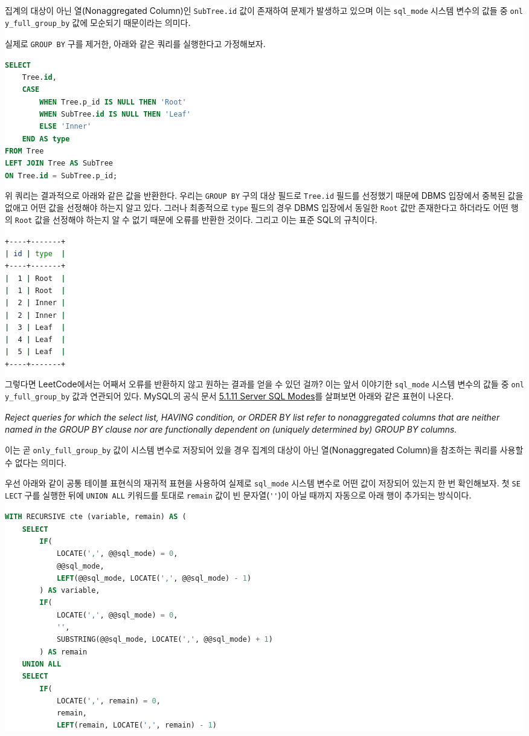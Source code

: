 집계의 대상이 아닌 열(Nonaggregated Column)인 `SubTree.id` 값이 존재하여 문제가 발생하고 있으며 이는 `sql_mode` 시스템 변수의 값들 중 `only_full_group_by` 값에 모순되기 때문이라는 의미다.

실제로 `GROUP BY` 구를 제거한, 아래와 같은 쿼리를 실행한다고 가정해보자.

```SQL
SELECT
    Tree.id,
    CASE
        WHEN Tree.p_id IS NULL THEN 'Root'
        WHEN SubTree.id IS NULL THEN 'Leaf'
        ELSE 'Inner'
    END AS type
FROM Tree
LEFT JOIN Tree AS SubTree
ON Tree.id = SubTree.p_id;
```

위 쿼리는 결과적으로 아래와 같은 값을 반환한다. 우리는 `GROUP BY` 구의 대상 필드로 `Tree.id` 필드를 선정했기 때문에 DBMS 입장에서 중복된 값을 없애고 어떤 값을 선정해야 하는지 알고 있다. 그러나 최종적으로 `type` 필드의 경우 DBMS 입장에서 동일한 `Root` 값만 존재한다고 하더라도 어떤 행의 `Root` 값을 선정해야 하는지 알 수 없기 때문에 오류를 반환한 것이다. 그리고 이는 표준 SQL의 규칙이다.

```Bash
+----+-------+
| id | type  |
+----+-------+
|  1 | Root  |
|  1 | Root  |
|  2 | Inner |
|  2 | Inner |
|  3 | Leaf  |
|  4 | Leaf  |
|  5 | Leaf  |
+----+-------+
```

그렇다면 LeetCode에서는 어째서 오류를 반환하지 않고 원하는 결과를 얻을 수 있던 걸까? 이는 앞서 이야기한 `sql_mode` 시스템 변수의 값들 중 `only_full_group_by` 값과 연관되어 있다. MySQL의 공식 문서 [5.1.11 Server SQL Modes](https://dev.mysql.com/doc/refman/8.0/en/sql-mode.html#sqlmode_only_full_group_by)를 살펴보면 아래와 같은 표현이 나온다.

_Reject queries for which the select list, HAVING condition, or ORDER BY list refer to nonaggregated columns that are neither named in the GROUP BY clause nor are functionally dependent on (uniquely determined by) GROUP BY columns._

이는 곧 `only_full_group_by` 값이 시스템 변수로 저장되어 있을 경우 집계의 대상이 아닌 열(Nonaggregated Column)을 참조하는 쿼리를 사용할 수 없다는 의미다.

우선 아래와 같이 공통 테이블 표현식의 재귀적 표현을 사용하여 실제로 `sql_mode` 시스템 변수로 어떤 값이 저장되어 있는지 한 번 확인해보자. 첫 `SELECT` 구를 실행한 뒤에 `UNION ALL` 키워드를 토대로 `remain` 값이 빈 문자열(`''`)이 아닐 때까지 자동으로 아래 행이 추가되는 방식이다.

```SQL
WITH RECURSIVE cte (variable, remain) AS (
    SELECT
        IF(
            LOCATE(',', @@sql_mode) = 0,
            @@sql_mode,
            LEFT(@@sql_mode, LOCATE(',', @@sql_mode) - 1)
        ) AS variable,
        IF(
            LOCATE(',', @@sql_mode) = 0,
            '',
            SUBSTRING(@@sql_mode, LOCATE(',', @@sql_mode) + 1)
        ) AS remain
    UNION ALL
    SELECT
        IF(
            LOCATE(',', remain) = 0,
            remain,
            LEFT(remain, LOCATE(',', remain) - 1)
```